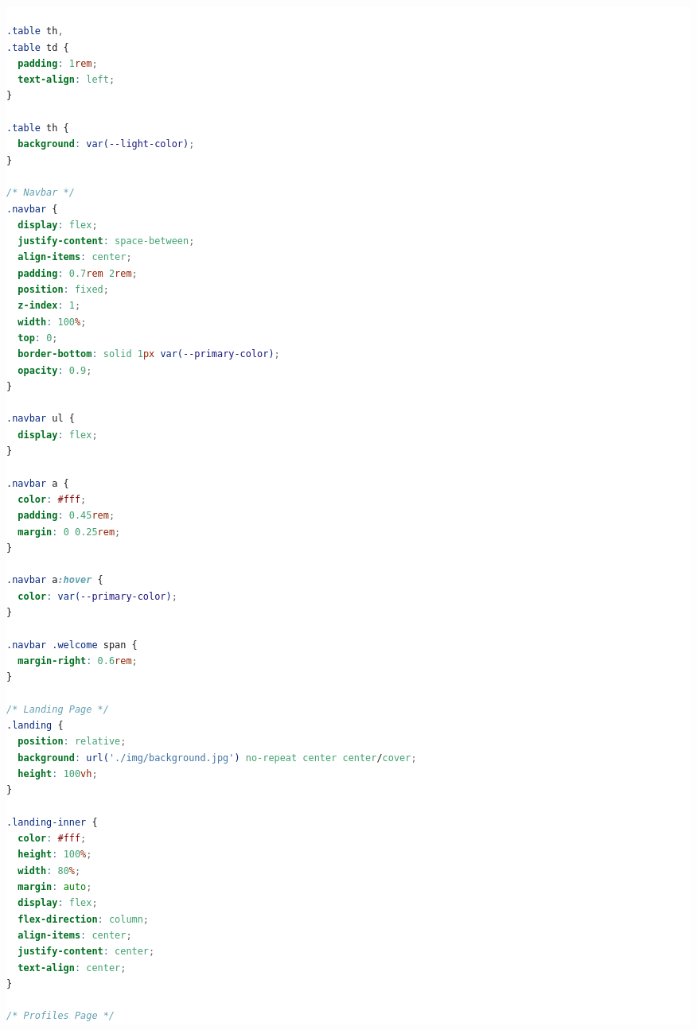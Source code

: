 ```css

.table th,
.table td {
  padding: 1rem;
  text-align: left;
}

.table th {
  background: var(--light-color);
}

/* Navbar */
.navbar {
  display: flex;
  justify-content: space-between;
  align-items: center;
  padding: 0.7rem 2rem;
  position: fixed;
  z-index: 1;
  width: 100%;
  top: 0;
  border-bottom: solid 1px var(--primary-color);
  opacity: 0.9;
}

.navbar ul {
  display: flex;
}

.navbar a {
  color: #fff;
  padding: 0.45rem;
  margin: 0 0.25rem;
}

.navbar a:hover {
  color: var(--primary-color);
}

.navbar .welcome span {
  margin-right: 0.6rem;
}

/* Landing Page */
.landing {
  position: relative;
  background: url('./img/background.jpg') no-repeat center center/cover;
  height: 100vh;
}

.landing-inner {
  color: #fff;
  height: 100%;
  width: 80%;
  margin: auto;
  display: flex;
  flex-direction: column;
  align-items: center;
  justify-content: center;
  text-align: center;
}

/* Profiles Page */
```